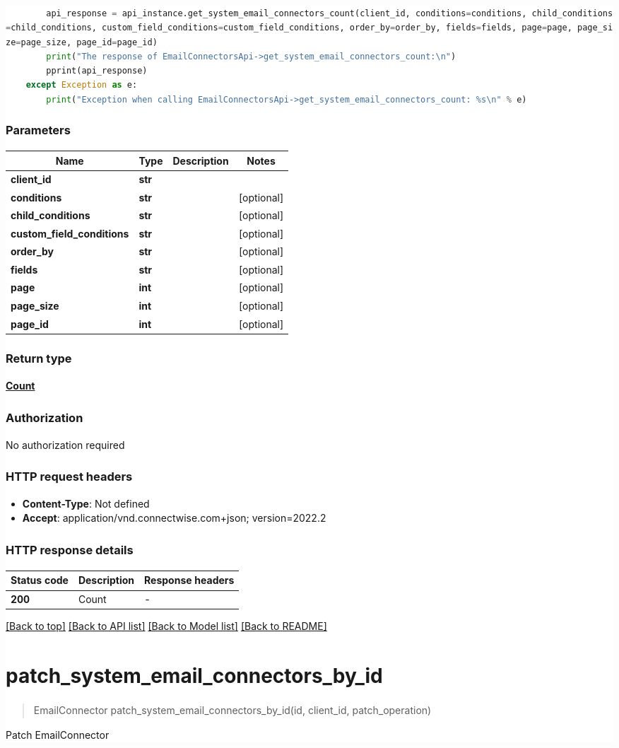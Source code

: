 ```python
        api_response = api_instance.get_system_email_connectors_count(client_id, conditions=conditions, child_conditions=child_conditions, custom_field_conditions=custom_field_conditions, order_by=order_by, fields=fields, page=page, page_size=page_size, page_id=page_id)
        print("The response of EmailConnectorsApi->get_system_email_connectors_count:\n")
        pprint(api_response)
    except Exception as e:
        print("Exception when calling EmailConnectorsApi->get_system_email_connectors_count: %s\n" % e)
```



### Parameters

Name | Type | Description  | Notes
------------- | ------------- | ------------- | -------------
 **client_id** | **str**|  | 
 **conditions** | **str**|  | [optional] 
 **child_conditions** | **str**|  | [optional] 
 **custom_field_conditions** | **str**|  | [optional] 
 **order_by** | **str**|  | [optional] 
 **fields** | **str**|  | [optional] 
 **page** | **int**|  | [optional] 
 **page_size** | **int**|  | [optional] 
 **page_id** | **int**|  | [optional] 

### Return type

[**Count**](Count.md)

### Authorization

No authorization required

### HTTP request headers

 - **Content-Type**: Not defined
 - **Accept**: application/vnd.connectwise.com+json; version=2022.2

### HTTP response details
| Status code | Description | Response headers |
|-------------|-------------|------------------|
**200** | Count |  -  |

[[Back to top]](#) [[Back to API list]](../README.md#documentation-for-api-endpoints) [[Back to Model list]](../README.md#documentation-for-models) [[Back to README]](../README.md)

# **patch_system_email_connectors_by_id**
> EmailConnector patch_system_email_connectors_by_id(id, client_id, patch_operation)

Patch EmailConnector
